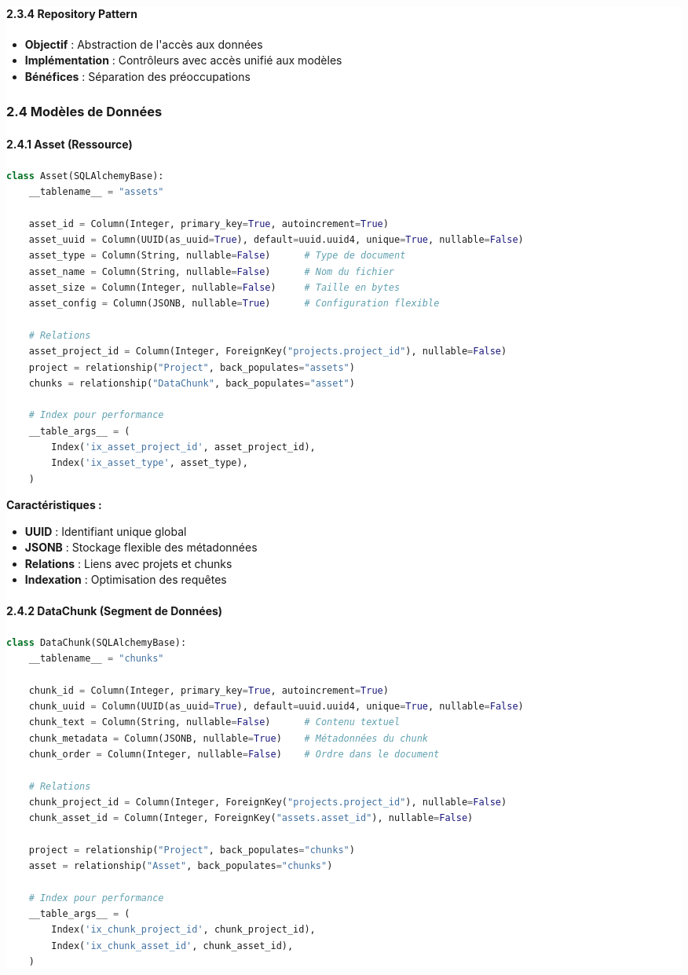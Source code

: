 #### 2.3.4 Repository Pattern
- **Objectif** : Abstraction de l'accès aux données
- **Implémentation** : Contrôleurs avec accès unifié aux modèles
- **Bénéfices** : Séparation des préoccupations

### 2.4 Modèles de Données

#### 2.4.1 Asset (Ressource)

```python
class Asset(SQLAlchemyBase):
    __tablename__ = "assets"
    
    asset_id = Column(Integer, primary_key=True, autoincrement=True)
    asset_uuid = Column(UUID(as_uuid=True), default=uuid.uuid4, unique=True, nullable=False)
    asset_type = Column(String, nullable=False)      # Type de document
    asset_name = Column(String, nullable=False)      # Nom du fichier
    asset_size = Column(Integer, nullable=False)     # Taille en bytes
    asset_config = Column(JSONB, nullable=True)      # Configuration flexible
    
    # Relations
    asset_project_id = Column(Integer, ForeignKey("projects.project_id"), nullable=False)
    project = relationship("Project", back_populates="assets")
    chunks = relationship("DataChunk", back_populates="asset")
    
    # Index pour performance
    __table_args__ = (
        Index('ix_asset_project_id', asset_project_id),
        Index('ix_asset_type', asset_type),
    )
```

**Caractéristiques :**
- **UUID** : Identifiant unique global
- **JSONB** : Stockage flexible des métadonnées
- **Relations** : Liens avec projets et chunks
- **Indexation** : Optimisation des requêtes

#### 2.4.2 DataChunk (Segment de Données)

```python
class DataChunk(SQLAlchemyBase):
    __tablename__ = "chunks"
    
    chunk_id = Column(Integer, primary_key=True, autoincrement=True)
    chunk_uuid = Column(UUID(as_uuid=True), default=uuid.uuid4, unique=True, nullable=False)
    chunk_text = Column(String, nullable=False)      # Contenu textuel
    chunk_metadata = Column(JSONB, nullable=True)    # Métadonnées du chunk
    chunk_order = Column(Integer, nullable=False)    # Ordre dans le document
    
    # Relations
    chunk_project_id = Column(Integer, ForeignKey("projects.project_id"), nullable=False)
    chunk_asset_id = Column(Integer, ForeignKey("assets.asset_id"), nullable=False)
    
    project = relationship("Project", back_populates="chunks")
    asset = relationship("Asset", back_populates="chunks")
    
    # Index pour performance
    __table_args__ = (
        Index('ix_chunk_project_id', chunk_project_id),
        Index('ix_chunk_asset_id', chunk_asset_id),
    )
```
